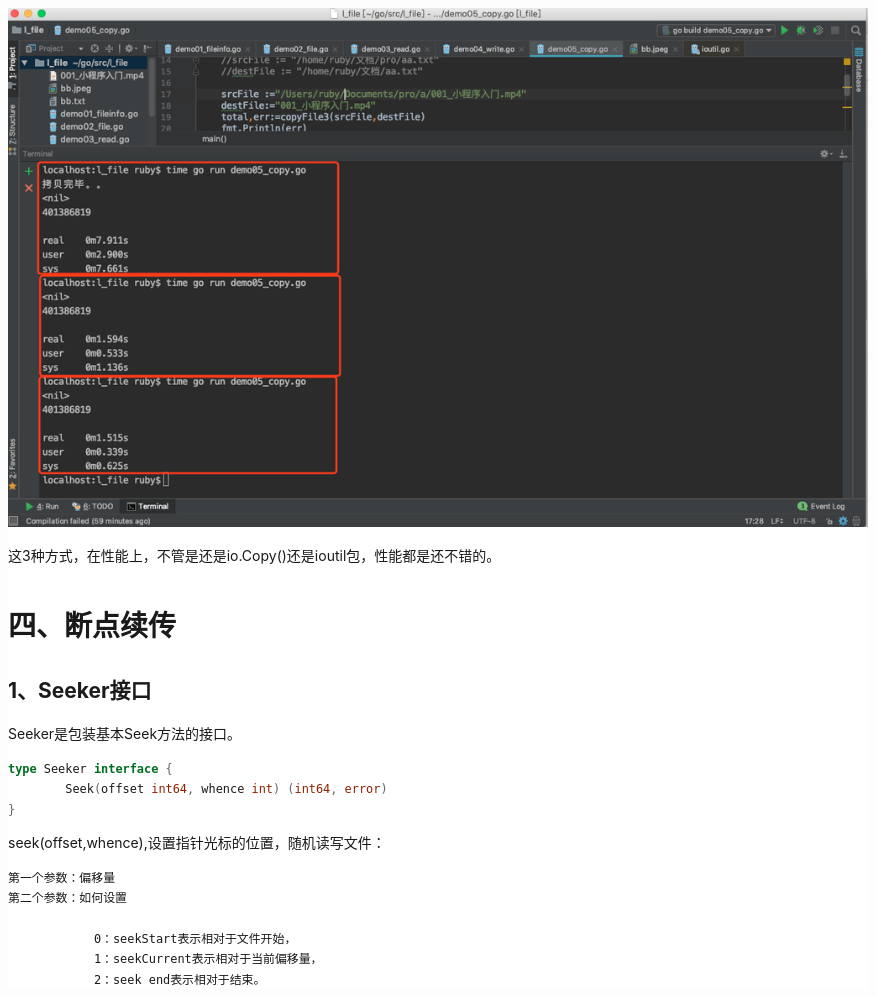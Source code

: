 ![WX20190702-124719](img/WX20190702-124719.png)



这3种方式，在性能上，不管是还是io.Copy()还是ioutil包，性能都是还不错的。



# 四、断点续传

## 1、Seeker接口

Seeker是包装基本Seek方法的接口。

```go
type Seeker interface {
        Seek(offset int64, whence int) (int64, error)
}
```



seek(offset,whence),设置指针光标的位置，随机读写文件：

	第一个参数：偏移量
	第二个参数：如何设置			
	
				0：seekStart表示相对于文件开始，
				1：seekCurrent表示相对于当前偏移量，
				2：seek end表示相对于结束。
